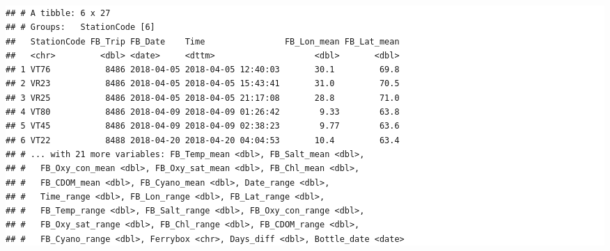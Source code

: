     ## # A tibble: 6 x 27
    ## # Groups:   StationCode [6]
    ##   StationCode FB_Trip FB_Date    Time                FB_Lon_mean FB_Lat_mean
    ##   <chr>         <dbl> <date>     <dttm>                    <dbl>       <dbl>
    ## 1 VT76           8486 2018-04-05 2018-04-05 12:40:03       30.1         69.8
    ## 2 VR23           8486 2018-04-05 2018-04-05 15:43:41       31.0         70.5
    ## 3 VR25           8486 2018-04-05 2018-04-05 21:17:08       28.8         71.0
    ## 4 VT80           8486 2018-04-09 2018-04-09 01:26:42        9.33        63.8
    ## 5 VT45           8486 2018-04-09 2018-04-09 02:38:23        9.77        63.6
    ## 6 VT22           8488 2018-04-20 2018-04-20 04:04:53       10.4         63.4
    ## # ... with 21 more variables: FB_Temp_mean <dbl>, FB_Salt_mean <dbl>,
    ## #   FB_Oxy_con_mean <dbl>, FB_Oxy_sat_mean <dbl>, FB_Chl_mean <dbl>,
    ## #   FB_CDOM_mean <dbl>, FB_Cyano_mean <dbl>, Date_range <dbl>,
    ## #   Time_range <dbl>, FB_Lon_range <dbl>, FB_Lat_range <dbl>,
    ## #   FB_Temp_range <dbl>, FB_Salt_range <dbl>, FB_Oxy_con_range <dbl>,
    ## #   FB_Oxy_sat_range <dbl>, FB_Chl_range <dbl>, FB_CDOM_range <dbl>,
    ## #   FB_Cyano_range <dbl>, Ferrybox <chr>, Days_diff <dbl>, Bottle_date <date>
